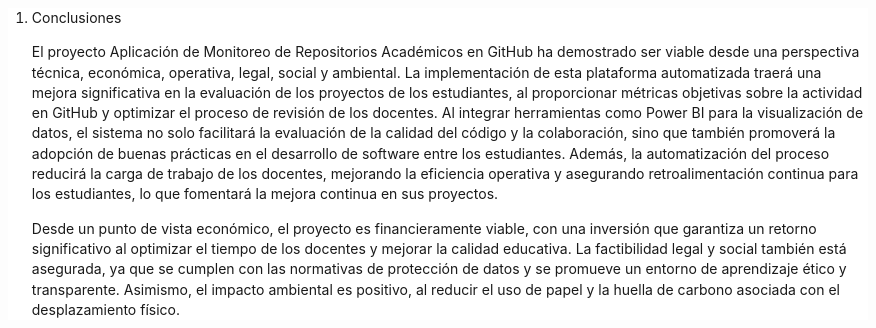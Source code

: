 

1. <a name="_9hqlwl9vifuv"></a>Conclusiones

   <a name="_fqprto7sl47j"></a>El proyecto Aplicación de Monitoreo de Repositorios Académicos en GitHub ha demostrado ser viable desde una perspectiva técnica, económica, operativa, legal, social y ambiental. La implementación de esta plataforma automatizada traerá una mejora significativa en la evaluación de los proyectos de los estudiantes, al proporcionar métricas objetivas sobre la actividad en GitHub y optimizar el proceso de revisión de los docentes. Al integrar herramientas como Power BI para la visualización de datos, el sistema no solo facilitará la evaluación de la calidad del código y la colaboración, sino que también promoverá la adopción de buenas prácticas en el desarrollo de software entre los estudiantes. Además, la automatización del proceso reducirá la carga de trabajo de los docentes, mejorando la eficiencia operativa y asegurando retroalimentación continua para los estudiantes, lo que fomentará la mejora continua en sus proyectos.

   Desde un punto de vista económico, el proyecto es financieramente viable, con una inversión que garantiza un retorno significativo al optimizar el tiempo de los docentes y mejorar la calidad educativa. La factibilidad legal y social también está asegurada, ya que se cumplen con las normativas de protección de datos y se promueve un entorno de aprendizaje ético y transparente. Asimismo, el impacto ambiental es positivo, al reducir el uso de papel y la huella de carbono asociada con el desplazamiento físico.


